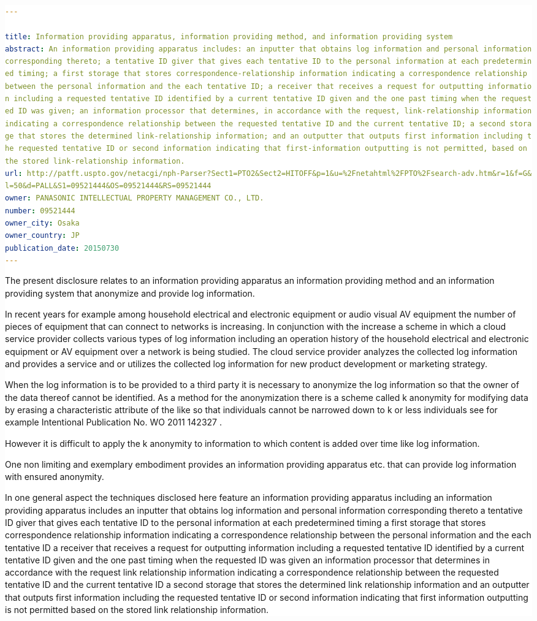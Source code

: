 ```yaml
---

title: Information providing apparatus, information providing method, and information providing system
abstract: An information providing apparatus includes: an inputter that obtains log information and personal information corresponding thereto; a tentative ID giver that gives each tentative ID to the personal information at each predetermined timing; a first storage that stores correspondence-relationship information indicating a correspondence relationship between the personal information and the each tentative ID; a receiver that receives a request for outputting information including a requested tentative ID identified by a current tentative ID given and the one past timing when the requested ID was given; an information processor that determines, in accordance with the request, link-relationship information indicating a correspondence relationship between the requested tentative ID and the current tentative ID; a second storage that stores the determined link-relationship information; and an outputter that outputs first information including the requested tentative ID or second information indicating that first-information outputting is not permitted, based on the stored link-relationship information.
url: http://patft.uspto.gov/netacgi/nph-Parser?Sect1=PTO2&Sect2=HITOFF&p=1&u=%2Fnetahtml%2FPTO%2Fsearch-adv.htm&r=1&f=G&l=50&d=PALL&S1=09521444&OS=09521444&RS=09521444
owner: PANASONIC INTELLECTUAL PROPERTY MANAGEMENT CO., LTD.
number: 09521444
owner_city: Osaka
owner_country: JP
publication_date: 20150730
---
```

The present disclosure relates to an information providing apparatus an information providing method and an information providing system that anonymize and provide log information.

In recent years for example among household electrical and electronic equipment or audio visual AV equipment the number of pieces of equipment that can connect to networks is increasing. In conjunction with the increase a scheme in which a cloud service provider collects various types of log information including an operation history of the household electrical and electronic equipment or AV equipment over a network is being studied. The cloud service provider analyzes the collected log information and provides a service and or utilizes the collected log information for new product development or marketing strategy.

When the log information is to be provided to a third party it is necessary to anonymize the log information so that the owner of the data thereof cannot be identified. As a method for the anonymization there is a scheme called k anonymity for modifying data by erasing a characteristic attribute of the like so that individuals cannot be narrowed down to k or less individuals see for example Intentional Publication No. WO 2011 142327 .

However it is difficult to apply the k anonymity to information to which content is added over time like log information.

One non limiting and exemplary embodiment provides an information providing apparatus etc. that can provide log information with ensured anonymity.

In one general aspect the techniques disclosed here feature an information providing apparatus including an information providing apparatus includes an inputter that obtains log information and personal information corresponding thereto a tentative ID giver that gives each tentative ID to the personal information at each predetermined timing a first storage that stores correspondence relationship information indicating a correspondence relationship between the personal information and the each tentative ID a receiver that receives a request for outputting information including a requested tentative ID identified by a current tentative ID given and the one past timing when the requested ID was given an information processor that determines in accordance with the request link relationship information indicating a correspondence relationship between the requested tentative ID and the current tentative ID a second storage that stores the determined link relationship information and an outputter that outputs first information including the requested tentative ID or second information indicating that first information outputting is not permitted based on the stored link relationship information.
